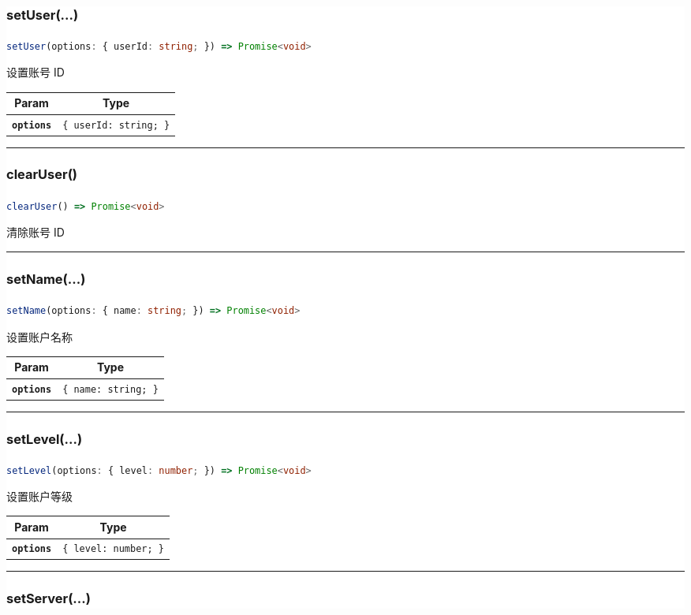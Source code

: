 
### setUser(...)

```typescript
setUser(options: { userId: string; }) => Promise<void>
```

设置账号 ID

| Param         | Type                             |
| ------------- | -------------------------------- |
| **`options`** | <code>{ userId: string; }</code> |

--------------------


### clearUser()

```typescript
clearUser() => Promise<void>
```

清除账号 ID

--------------------


### setName(...)

```typescript
setName(options: { name: string; }) => Promise<void>
```

设置账户名称

| Param         | Type                           |
| ------------- | ------------------------------ |
| **`options`** | <code>{ name: string; }</code> |

--------------------


### setLevel(...)

```typescript
setLevel(options: { level: number; }) => Promise<void>
```

设置账户等级

| Param         | Type                            |
| ------------- | ------------------------------- |
| **`options`** | <code>{ level: number; }</code> |

--------------------


### setServer(...)
